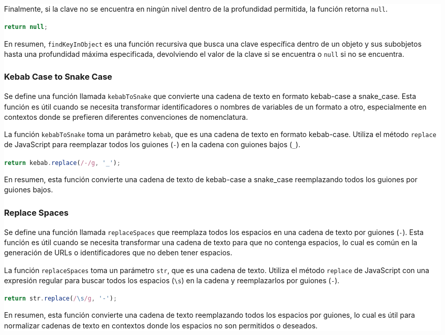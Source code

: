 Finalmente, si la clave no se encuentra en ningún nivel dentro de la profundidad permitida, la función retorna `null`.

```typescript
return null;
```

En resumen, `findKeyInObject` es una función recursiva que busca una clave específica dentro de un objeto y sus subobjetos hasta una profundidad máxima especificada, devolviendo el valor de la clave si se encuentra o `null` si no se encuentra.

### Kebab Case to Snake Case

Se define una función llamada `kebabToSnake` que convierte una cadena de texto en formato kebab-case a snake_case. Esta función es útil cuando se necesita transformar identificadores o nombres de variables de un formato a otro, especialmente en contextos donde se prefieren diferentes convenciones de nomenclatura.

La función `kebabToSnake` toma un parámetro `kebab`, que es una cadena de texto en formato kebab-case. Utiliza el método `replace` de JavaScript para reemplazar todos los guiones (`-`) en la cadena con guiones bajos (`_`).

```typescript
return kebab.replace(/-/g, '_');
```

En resumen, esta función convierte una cadena de texto de kebab-case a snake_case reemplazando todos los guiones por guiones bajos.

### Replace Spaces

Se define una función llamada `replaceSpaces` que reemplaza todos los espacios en una cadena de texto por guiones (`-`). Esta función es útil cuando se necesita transformar una cadena de texto para que no contenga espacios, lo cual es común en la generación de URLs o identificadores que no deben tener espacios.

La función `replaceSpaces` toma un parámetro `str`, que es una cadena de texto. Utiliza el método `replace` de JavaScript con una expresión regular para buscar todos los espacios (`\s`) en la cadena y reemplazarlos por guiones (`-`).

```typescript
return str.replace(/\s/g, '-');
```

En resumen, esta función convierte una cadena de texto reemplazando todos los espacios por guiones, lo cual es útil para normalizar cadenas de texto en contextos donde los espacios no son permitidos o deseados.
